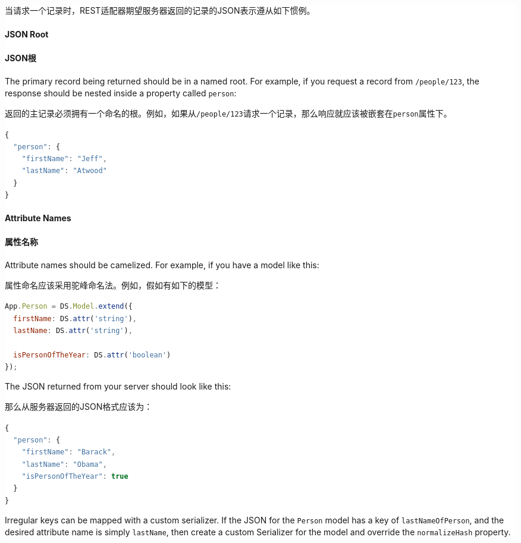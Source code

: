 当请求一个记录时，REST适配器期望服务器返回的记录的JSON表示遵从如下惯例。

#### JSON Root

#### JSON根

The primary record being returned should be in a named root. For
example, if you request a record from `/people/123`, the response should
be nested inside a property called `person`:

返回的主记录必须拥有一个命名的根。例如，如果从`/people/123`请求一个记录，那么响应就应该被嵌套在`person`属性下。

```js
{
  "person": {
    "firstName": "Jeff",
    "lastName": "Atwood"
  }
}
```

#### Attribute Names

#### 属性名称

Attribute names should be camelized.  For example, if you have a model like this:

属性命名应该采用驼峰命名法。例如，假如有如下的模型：

```js
App.Person = DS.Model.extend({
  firstName: DS.attr('string'),
  lastName: DS.attr('string'),

  isPersonOfTheYear: DS.attr('boolean')
});
```

The JSON returned from your server should look like this:

那么从服务器返回的JSON格式应该为：

```js
{
  "person": {
    "firstName": "Barack",
    "lastName": "Obama",
    "isPersonOfTheYear": true
  }
}
```

Irregular keys can be mapped with a custom serializer. If the JSON for
the `Person` model has a key of `lastNameOfPerson`, and the desired
attribute name is simply `lastName`, then create a custom Serializer
for the model and override the `normalizeHash` property.

